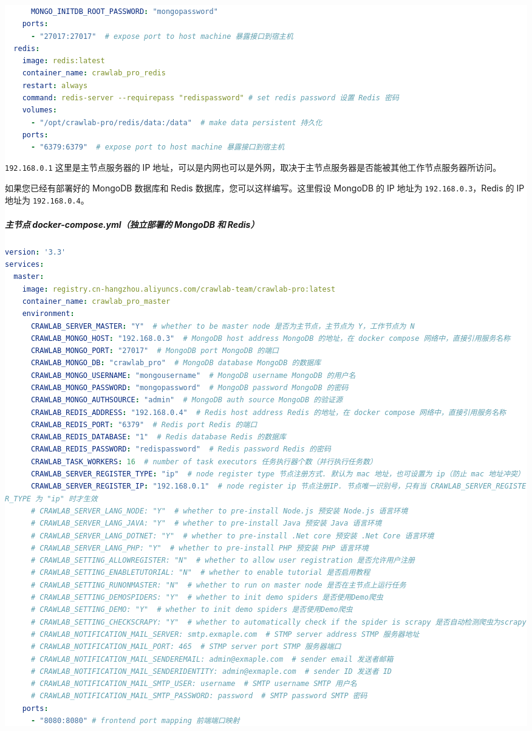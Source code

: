 ```yaml
      MONGO_INITDB_ROOT_PASSWORD: "mongopassword"
    ports:
      - "27017:27017"  # expose port to host machine 暴露接口到宿主机
  redis:
    image: redis:latest
    container_name: crawlab_pro_redis
    restart: always
    command: redis-server --requirepass "redispassword" # set redis password 设置 Redis 密码
    volumes:
      - "/opt/crawlab-pro/redis/data:/data"  # make data persistent 持久化
    ports:
      - "6379:6379"  # expose port to host machine 暴露接口到宿主机
```

`192.168.0.1` 这里是主节点服务器的 IP 地址，可以是内网也可以是外网，取决于主节点服务器是否能被其他工作节点服务器所访问。

如果您已经有部署好的 MongoDB 数据库和 Redis 数据库，您可以这样编写。这里假设 MongoDB 的 IP 地址为 `192.168.0.3`，Redis 的 IP 地址为 `192.168.0.4`。

##### 主节点 docker-compose.yml（独立部署的 MongoDB 和 Redis）

```yaml
version: '3.3'
services:
  master:
    image: registry.cn-hangzhou.aliyuncs.com/crawlab-team/crawlab-pro:latest
    container_name: crawlab_pro_master
    environment:
      CRAWLAB_SERVER_MASTER: "Y"  # whether to be master node 是否为主节点，主节点为 Y，工作节点为 N
      CRAWLAB_MONGO_HOST: "192.168.0.3"  # MongoDB host address MongoDB 的地址，在 docker compose 网络中，直接引用服务名称
      CRAWLAB_MONGO_PORT: "27017"  # MongoDB port MongoDB 的端口
      CRAWLAB_MONGO_DB: "crawlab_pro"  # MongoDB database MongoDB 的数据库
      CRAWLAB_MONGO_USERNAME: "mongousername"  # MongoDB username MongoDB 的用户名
      CRAWLAB_MONGO_PASSWORD: "mongopassword"  # MongoDB password MongoDB 的密码
      CRAWLAB_MONGO_AUTHSOURCE: "admin"  # MongoDB auth source MongoDB 的验证源
      CRAWLAB_REDIS_ADDRESS: "192.168.0.4"  # Redis host address Redis 的地址，在 docker compose 网络中，直接引用服务名称
      CRAWLAB_REDIS_PORT: "6379"  # Redis port Redis 的端口
      CRAWLAB_REDIS_DATABASE: "1"  # Redis database Redis 的数据库
      CRAWLAB_REDIS_PASSWORD: "redispassword"  # Redis password Redis 的密码
      CRAWLAB_TASK_WORKERS: 16  # number of task executors 任务执行器个数（并行执行任务数）
      CRAWLAB_SERVER_REGISTER_TYPE: "ip"  # node register type 节点注册方式. 默认为 mac 地址，也可设置为 ip（防止 mac 地址冲突）
      CRAWLAB_SERVER_REGISTER_IP: "192.168.0.1"  # node register ip 节点注册IP. 节点唯一识别号，只有当 CRAWLAB_SERVER_REGISTER_TYPE 为 "ip" 时才生效
      # CRAWLAB_SERVER_LANG_NODE: "Y"  # whether to pre-install Node.js 预安装 Node.js 语言环境
      # CRAWLAB_SERVER_LANG_JAVA: "Y"  # whether to pre-install Java 预安装 Java 语言环境
      # CRAWLAB_SERVER_LANG_DOTNET: "Y"  # whether to pre-install .Net core 预安装 .Net Core 语言环境
      # CRAWLAB_SERVER_LANG_PHP: "Y"  # whether to pre-install PHP 预安装 PHP 语言环境
      # CRAWLAB_SETTING_ALLOWREGISTER: "N"  # whether to allow user registration 是否允许用户注册
      # CRAWLAB_SETTING_ENABLETUTORIAL: "N"  # whether to enable tutorial 是否启用教程
      # CRAWLAB_SETTING_RUNONMASTER: "N"  # whether to run on master node 是否在主节点上运行任务
      # CRAWLAB_SETTING_DEMOSPIDERS: "Y"  # whether to init demo spiders 是否使用Demo爬虫
      # CRAWLAB_SETTING_DEMO: "Y"  # whether to init demo spiders 是否使用Demo爬虫
      # CRAWLAB_SETTING_CHECKSCRAPY: "Y"  # whether to automatically check if the spider is scrapy 是否自动检测爬虫为scrapy
      # CRAWLAB_NOTIFICATION_MAIL_SERVER: smtp.exmaple.com  # STMP server address STMP 服务器地址
      # CRAWLAB_NOTIFICATION_MAIL_PORT: 465  # STMP server port STMP 服务器端口
      # CRAWLAB_NOTIFICATION_MAIL_SENDEREMAIL: admin@exmaple.com  # sender email 发送者邮箱
      # CRAWLAB_NOTIFICATION_MAIL_SENDERIDENTITY: admin@exmaple.com  # sender ID 发送者 ID
      # CRAWLAB_NOTIFICATION_MAIL_SMTP_USER: username  # SMTP username SMTP 用户名
      # CRAWLAB_NOTIFICATION_MAIL_SMTP_PASSWORD: password  # SMTP password SMTP 密码
    ports:
      - "8080:8080" # frontend port mapping 前端端口映射
```